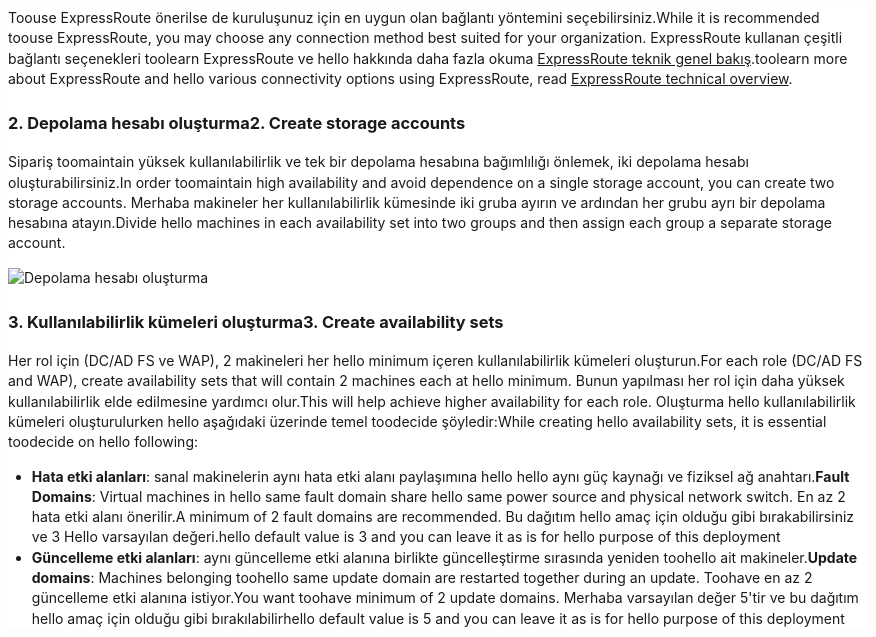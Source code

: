 <span data-ttu-id="c8a3f-178">Toouse ExpressRoute önerilse de kuruluşunuz için en uygun olan bağlantı yöntemini seçebilirsiniz.</span><span class="sxs-lookup"><span data-stu-id="c8a3f-178">While it is recommended toouse ExpressRoute, you may choose any connection method best suited for your organization.</span></span> <span data-ttu-id="c8a3f-179">ExpressRoute kullanan çeşitli bağlantı seçenekleri toolearn ExpressRoute ve hello hakkında daha fazla okuma [ExpressRoute teknik genel bakış](https://aka.ms/Azure/ExpressRoute).</span><span class="sxs-lookup"><span data-stu-id="c8a3f-179">toolearn more about ExpressRoute and hello various connectivity options using ExpressRoute, read [ExpressRoute technical overview](https://aka.ms/Azure/ExpressRoute).</span></span>

### <a name="2-create-storage-accounts"></a><span data-ttu-id="c8a3f-180">2. Depolama hesabı oluşturma</span><span class="sxs-lookup"><span data-stu-id="c8a3f-180">2. Create storage accounts</span></span>
<span data-ttu-id="c8a3f-181">Sipariş toomaintain yüksek kullanılabilirlik ve tek bir depolama hesabına bağımlılığı önlemek, iki depolama hesabı oluşturabilirsiniz.</span><span class="sxs-lookup"><span data-stu-id="c8a3f-181">In order toomaintain high availability and avoid dependence on a single storage account, you can create two storage accounts.</span></span> <span data-ttu-id="c8a3f-182">Merhaba makineler her kullanılabilirlik kümesinde iki gruba ayırın ve ardından her grubu ayrı bir depolama hesabına atayın.</span><span class="sxs-lookup"><span data-stu-id="c8a3f-182">Divide hello machines in each availability set into two groups and then assign each group a separate storage account.</span></span>

![Depolama hesabı oluşturma](./media/active-directory-aadconnect-azure-adfs/storageaccount1.png)

### <a name="3-create-availability-sets"></a><span data-ttu-id="c8a3f-184">3. Kullanılabilirlik kümeleri oluşturma</span><span class="sxs-lookup"><span data-stu-id="c8a3f-184">3. Create availability sets</span></span>
<span data-ttu-id="c8a3f-185">Her rol için (DC/AD FS ve WAP), 2 makineleri her hello minimum içeren kullanılabilirlik kümeleri oluşturun.</span><span class="sxs-lookup"><span data-stu-id="c8a3f-185">For each role (DC/AD FS and WAP), create availability sets that will contain 2 machines each at hello minimum.</span></span> <span data-ttu-id="c8a3f-186">Bunun yapılması her rol için daha yüksek kullanılabilirlik elde edilmesine yardımcı olur.</span><span class="sxs-lookup"><span data-stu-id="c8a3f-186">This will help achieve higher availability for each role.</span></span> <span data-ttu-id="c8a3f-187">Oluşturma hello kullanılabilirlik kümeleri oluşturulurken hello aşağıdaki üzerinde temel toodecide şöyledir:</span><span class="sxs-lookup"><span data-stu-id="c8a3f-187">While creating hello availability sets, it is essential toodecide on hello following:</span></span>

* <span data-ttu-id="c8a3f-188">**Hata etki alanları**: sanal makinelerin aynı hata etki alanı paylaşımına hello hello aynı güç kaynağı ve fiziksel ağ anahtarı.</span><span class="sxs-lookup"><span data-stu-id="c8a3f-188">**Fault Domains**: Virtual machines in hello same fault domain share hello same power source and physical network switch.</span></span> <span data-ttu-id="c8a3f-189">En az 2 hata etki alanı önerilir.</span><span class="sxs-lookup"><span data-stu-id="c8a3f-189">A minimum of 2 fault domains are recommended.</span></span> <span data-ttu-id="c8a3f-190">Bu dağıtım hello amaç için olduğu gibi bırakabilirsiniz ve 3 Hello varsayılan değeri.</span><span class="sxs-lookup"><span data-stu-id="c8a3f-190">hello default value is 3 and you can leave it as is for hello purpose of this deployment</span></span>
* <span data-ttu-id="c8a3f-191">**Güncelleme etki alanları**: aynı güncelleme etki alanına birlikte güncelleştirme sırasında yeniden toohello ait makineler.</span><span class="sxs-lookup"><span data-stu-id="c8a3f-191">**Update domains**: Machines belonging toohello same update domain are restarted together during an update.</span></span> <span data-ttu-id="c8a3f-192">Toohave en az 2 güncelleme etki alanına istiyor.</span><span class="sxs-lookup"><span data-stu-id="c8a3f-192">You want toohave minimum of 2 update domains.</span></span> <span data-ttu-id="c8a3f-193">Merhaba varsayılan değer 5'tir ve bu dağıtım hello amaç için olduğu gibi bırakılabilir</span><span class="sxs-lookup"><span data-stu-id="c8a3f-193">hello default value is 5 and you can leave it as is for hello purpose of this deployment</span></span>
